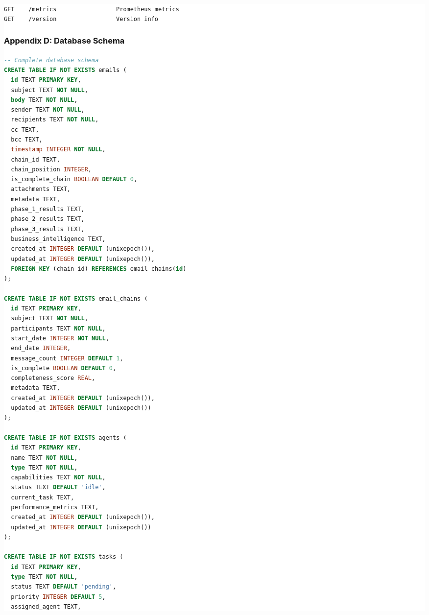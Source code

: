 ```
GET    /metrics                 Prometheus metrics
GET    /version                 Version info
```

### Appendix D: Database Schema

```sql
-- Complete database schema
CREATE TABLE IF NOT EXISTS emails (
  id TEXT PRIMARY KEY,
  subject TEXT NOT NULL,
  body TEXT NOT NULL,
  sender TEXT NOT NULL,
  recipients TEXT NOT NULL,
  cc TEXT,
  bcc TEXT,
  timestamp INTEGER NOT NULL,
  chain_id TEXT,
  chain_position INTEGER,
  is_complete_chain BOOLEAN DEFAULT 0,
  attachments TEXT,
  metadata TEXT,
  phase_1_results TEXT,
  phase_2_results TEXT,
  phase_3_results TEXT,
  business_intelligence TEXT,
  created_at INTEGER DEFAULT (unixepoch()),
  updated_at INTEGER DEFAULT (unixepoch()),
  FOREIGN KEY (chain_id) REFERENCES email_chains(id)
);

CREATE TABLE IF NOT EXISTS email_chains (
  id TEXT PRIMARY KEY,
  subject TEXT NOT NULL,
  participants TEXT NOT NULL,
  start_date INTEGER NOT NULL,
  end_date INTEGER,
  message_count INTEGER DEFAULT 1,
  is_complete BOOLEAN DEFAULT 0,
  completeness_score REAL,
  metadata TEXT,
  created_at INTEGER DEFAULT (unixepoch()),
  updated_at INTEGER DEFAULT (unixepoch())
);

CREATE TABLE IF NOT EXISTS agents (
  id TEXT PRIMARY KEY,
  name TEXT NOT NULL,
  type TEXT NOT NULL,
  capabilities TEXT NOT NULL,
  status TEXT DEFAULT 'idle',
  current_task TEXT,
  performance_metrics TEXT,
  created_at INTEGER DEFAULT (unixepoch()),
  updated_at INTEGER DEFAULT (unixepoch())
);

CREATE TABLE IF NOT EXISTS tasks (
  id TEXT PRIMARY KEY,
  type TEXT NOT NULL,
  status TEXT DEFAULT 'pending',
  priority INTEGER DEFAULT 5,
  assigned_agent TEXT,
```